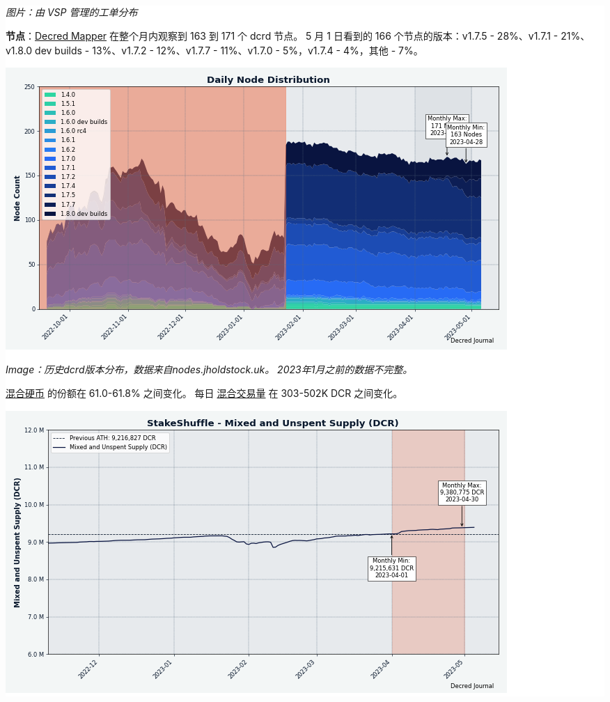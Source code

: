 _图片：由 VSP 管理的工单分布_

**节点**：[Decred Mapper](https://nodes.jholdstock.uk/user_agents) 在整个月内观察到 163 到 171 个 dcrd 节点。 5 月 1 日看到的 166 个节点的版本：v1.7.5 - 28%、v1.7.1 - 21%、v1.8.0 dev builds - 13%、v1.7.2 - 12%、v1.7.7 - 11%、v1.7.0 - 5%，v1.7.4 - 4%，其他 - 7%。

![](img/202304.19.700.png)

_Image：历史dcrd版本分布，数据来自nodes.jholdstock.uk。 2023年1月之前的数据不完整。_

[混合硬币](https://dcrdata.decred.org/charts?chart=coin-supply&zoom=jz3q237o-la8vk000&scale=linear&bin=day&axis=time&visibility=true-true-true) 的份额在 61.0-61.8% 之间变化。 每日 [混合交易量](https://dcrdata.decred.org/charts?chart=privacy-participation&bin=day&axis=time) 在 303-502K DCR 之间变化。

![](img/202304.20.700.png)

